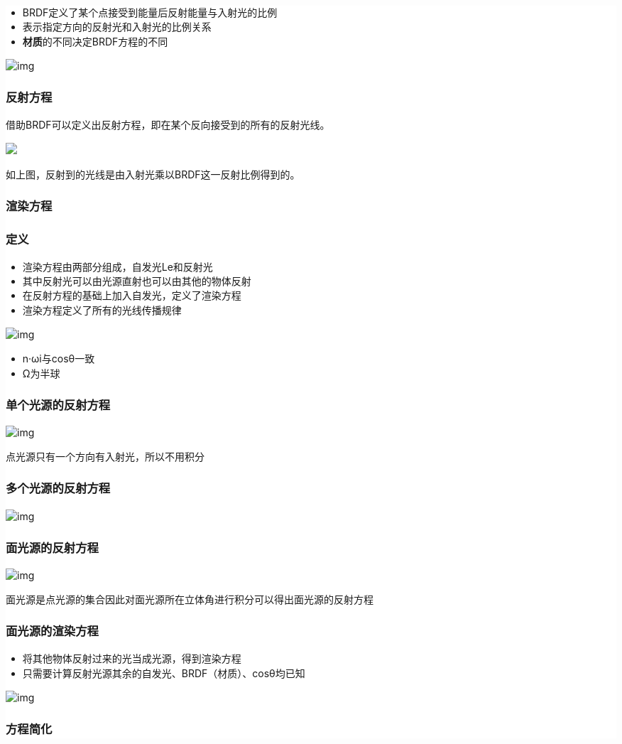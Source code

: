 - BRDF定义了某个点接受到能量后反射能量与入射光的比例
- 表示指定方向的反射光和入射光的比例关系
- **材质**的不同决定BRDF方程的不同

![img](https://pic4.zhimg.com/80/v2-490347311a7eee60cd7173d37f214597_1440w.jpg)

### **反射方程**

借助BRDF可以定义出反射方程，即在某个反向接受到的所有的反射光线。

![ ](https://pic2.zhimg.com/80/v2-2530754c55740152f0bece4659e70319_1440w.jpg)

如上图，反射到的光线是由入射光乘以BRDF这一反射比例得到的。

### **渲染方程**

### **定义**

- 渲染方程由两部分组成，自发光Le和反射光
- 其中反射光可以由光源直射也可以由其他的物体反射
- 在反射方程的基础上加入自发光，定义了渲染方程 
- 渲染方程定义了所有的光线传播规律

![img](https://pic1.zhimg.com/80/v2-e889e9ec6e9c3e072bc29260a5aa89fc_1440w.png)

- n·ωi与cosθ一致
- Ω为半球

### **单个光源的反射方程**

![img](https://pic1.zhimg.com/80/v2-5b6b473b441917c03c61102dd13f0638_1440w.jpg)

点光源只有一个方向有入射光，所以不用积分

### **多个光源的反射方程**

![img](https://pic4.zhimg.com/80/v2-b3c6f5a9ce3b103eaca2e9b6413a78db_1440w.jpg)

### **面光源的反射方程**

![img](https://pic3.zhimg.com/80/v2-aa4a42614dac12b6d56a9e8db1e0a98e_1440w.jpg)

面光源是点光源的集合因此对面光源所在立体角进行积分可以得出面光源的反射方程

### **面光源的渲染方程**

- 将其他物体反射过来的光当成光源，得到渲染方程
- 只需要计算反射光源其余的自发光、BRDF（材质）、cosθ均已知

![img](https://pic2.zhimg.com/80/v2-21aeb8840c718c0b84a7964d7c4b8d6d_1440w.jpg)

### **方程简化**
